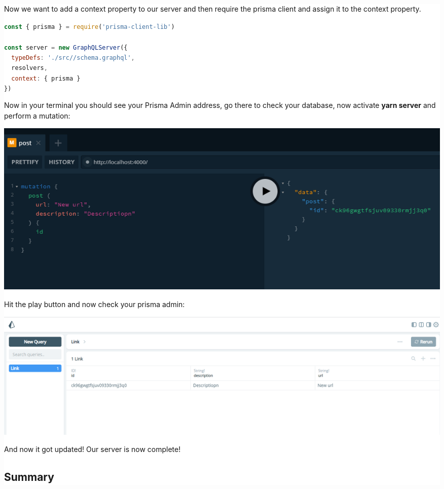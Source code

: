 Now we want to add a context property to our server and then require the prisma client and assign it to the context property.

```javascript
const { prisma } = require('prisma-client-lib')

const server = new GraphQLServer({
  typeDefs: './src//schema.graphql',
  resolvers,
  context: { prisma }
})
```

Now in your terminal you should see your Prisma Admin address, go there to check your database, now activate **yarn server** and perform a mutation:

![code](graphql-playground-3.png)

Hit the play button and now check your prisma admin:

![code](graphql-playground-4.png)

And now it got updated! Our server is now complete!

## Summary
